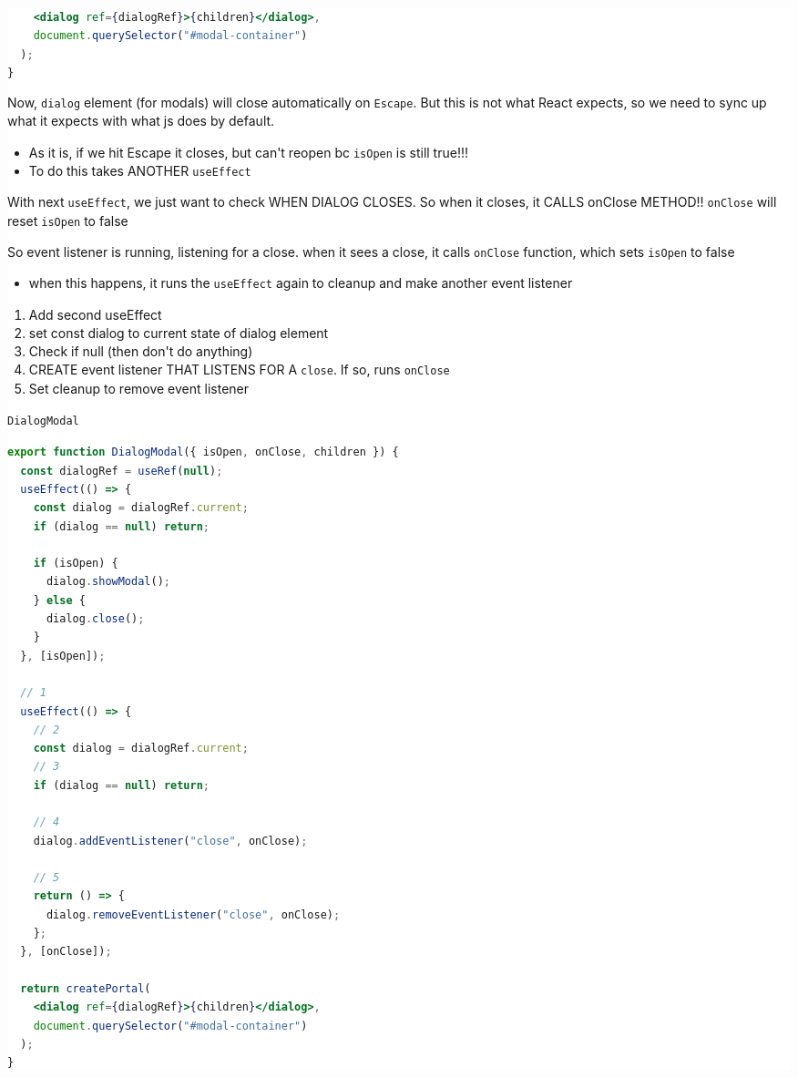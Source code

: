```jsx
    <dialog ref={dialogRef}>{children}</dialog>,
    document.querySelector("#modal-container")
  );
}
```

Now, `dialog` element (for modals) will close automatically on `Escape`. But this is not what React expects, so we need to sync up what it expects with what js does by default.

- As it is, if we hit Escape it closes, but can't reopen bc `isOpen` is still true!!!
- To do this takes ANOTHER `useEffect`

With next `useEffect`, we just want to check WHEN DIALOG CLOSES. So when it closes, it CALLS onClose METHOD!! `onClose` will reset `isOpen` to false

So event listener is running, listening for a close. when it sees a close, it calls `onClose` function, which sets `isOpen` to false

- when this happens, it runs the `useEffect` again to cleanup and make another event listener

1.  Add second useEffect
2.  set const dialog to current state of dialog element
3.  Check if null (then don't do anything)
4.  CREATE event listener THAT LISTENS FOR A `close`. If so, runs `onClose`
5.  Set cleanup to remove event listener

`DialogModal`

```jsx
export function DialogModal({ isOpen, onClose, children }) {
  const dialogRef = useRef(null);
  useEffect(() => {
    const dialog = dialogRef.current;
    if (dialog == null) return;

    if (isOpen) {
      dialog.showModal();
    } else {
      dialog.close();
    }
  }, [isOpen]);

  // 1
  useEffect(() => {
    // 2
    const dialog = dialogRef.current;
    // 3
    if (dialog == null) return;

    // 4
    dialog.addEventListener("close", onClose);

    // 5
    return () => {
      dialog.removeEventListener("close", onClose);
    };
  }, [onClose]);

  return createPortal(
    <dialog ref={dialogRef}>{children}</dialog>,
    document.querySelector("#modal-container")
  );
}
```
